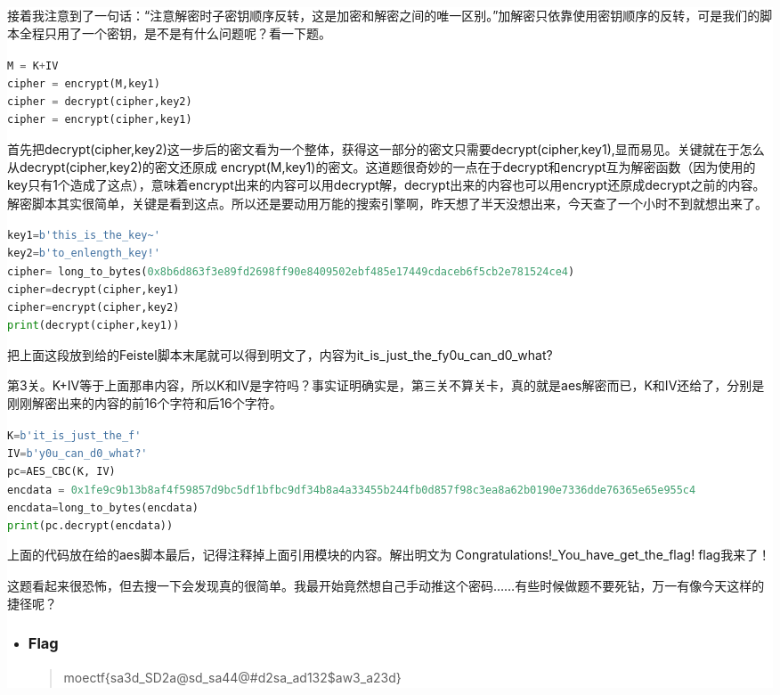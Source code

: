 接着我注意到了一句话：“注意解密时子密钥顺序反转，这是加密和解密之间的唯一区别。”加解密只依靠使用密钥顺序的反转，可是我们的脚本全程只用了一个密钥，是不是有什么问题呢？看一下题。

```python
M = K+IV
cipher = encrypt(M,key1)
cipher = decrypt(cipher,key2)
cipher = encrypt(cipher,key1)
```

首先把decrypt(cipher,key2)这一步后的密文看为一个整体，获得这一部分的密文只需要decrypt(cipher,key1),显而易见。关键就在于怎么从decrypt(cipher,key2)的密文还原成 encrypt(M,key1)的密文。这道题很奇妙的一点在于decrypt和encrypt互为解密函数（因为使用的key只有1个造成了这点），意味着encrypt出来的内容可以用decrypt解，decrypt出来的内容也可以用encrypt还原成decrypt之前的内容。解密脚本其实很简单，关键是看到这点。所以还是要动用万能的搜索引擎啊，昨天想了半天没想出来，今天查了一个小时不到就想出来了。

```python
key1=b'this_is_the_key~'
key2=b'to_enlength_key!'
cipher= long_to_bytes(0x8b6d863f3e89fd2698ff90e8409502ebf485e17449cdaceb6f5cb2e781524ce4)
cipher=decrypt(cipher,key1)
cipher=encrypt(cipher,key2)
print(decrypt(cipher,key1))
```

把上面这段放到给的Feistel脚本末尾就可以得到明文了，内容为it_is_just_the_fy0u_can_d0_what?

第3关。K+IV等于上面那串内容，所以K和IV是字符吗？事实证明确实是，第三关不算关卡，真的就是aes解密而已，K和IV还给了，分别是刚刚解密出来的内容的前16个字符和后16个字符。

```python
K=b'it_is_just_the_f'
IV=b'y0u_can_d0_what?'
pc=AES_CBC(K, IV)
encdata = 0x1fe9c9b13b8af4f59857d9bc5df1bfbc9df34b8a4a33455b244fb0d857f98c3ea8a62b0190e7336dde76365e65e955c4
encdata=long_to_bytes(encdata)
print(pc.decrypt(encdata))
```

上面的代码放在给的aes脚本最后，记得注释掉上面引用模块的内容。解出明文为 Congratulations!_You_have_get_the_flag! flag我来了！

这题看起来很恐怖，但去搜一下会发现真的很简单。我最开始竟然想自己手动推这个密码……有些时候做题不要死钻，万一有像今天这样的捷径呢？

- ### Flag
  > moectf{sa3d_SD2a@sd_sa44@#d2sa_ad132$aw3_a23d}
